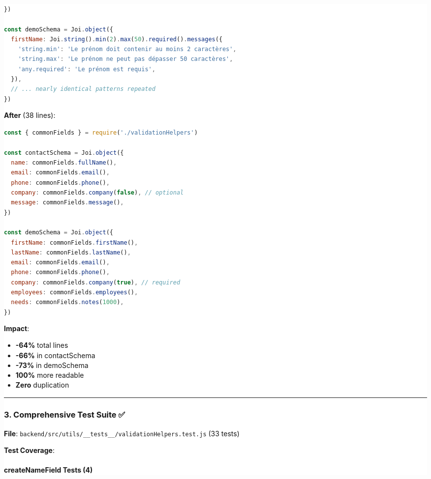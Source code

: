 ```javascript
})

const demoSchema = Joi.object({
  firstName: Joi.string().min(2).max(50).required().messages({
    'string.min': 'Le prénom doit contenir au moins 2 caractères',
    'string.max': 'Le prénom ne peut pas dépasser 50 caractères',
    'any.required': 'Le prénom est requis',
  }),
  // ... nearly identical patterns repeated
})
```

**After** (38 lines):

```javascript
const { commonFields } = require('./validationHelpers')

const contactSchema = Joi.object({
  name: commonFields.fullName(),
  email: commonFields.email(),
  phone: commonFields.phone(),
  company: commonFields.company(false), // optional
  message: commonFields.message(),
})

const demoSchema = Joi.object({
  firstName: commonFields.firstName(),
  lastName: commonFields.lastName(),
  email: commonFields.email(),
  phone: commonFields.phone(),
  company: commonFields.company(true), // required
  employees: commonFields.employees(),
  needs: commonFields.notes(1000),
})
```

**Impact**:

- **-64%** total lines
- **-66%** in contactSchema
- **-73%** in demoSchema
- **100%** more readable
- **Zero** duplication

---

### 3. Comprehensive Test Suite ✅

**File**: `backend/src/utils/__tests__/validationHelpers.test.js` (33 tests)

**Test Coverage**:

#### createNameField Tests (4)
